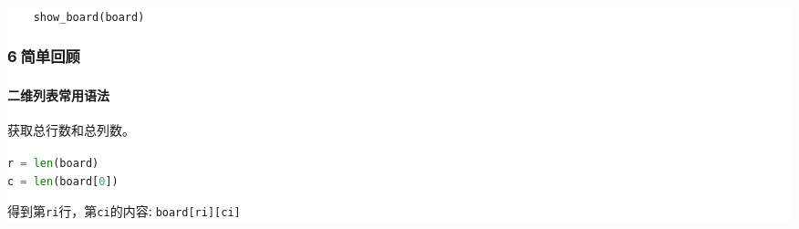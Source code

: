 ```python
    show_board(board)
```


### 6 简单回顾
#### 二维列表常用语法
获取总行数和总列数。
```python
r = len(board)
c = len(board[0])
```
得到第`ri`行，第`ci`的内容: `board[ri][ci]`

